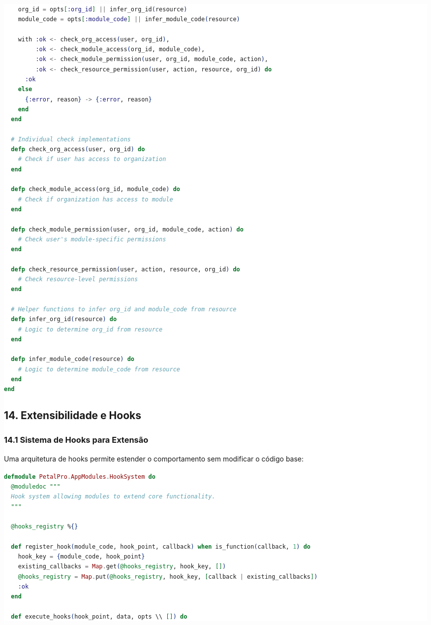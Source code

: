 ```elixir
    org_id = opts[:org_id] || infer_org_id(resource)
    module_code = opts[:module_code] || infer_module_code(resource)
    
    with :ok <- check_org_access(user, org_id),
         :ok <- check_module_access(org_id, module_code),
         :ok <- check_module_permission(user, org_id, module_code, action),
         :ok <- check_resource_permission(user, action, resource, org_id) do
      :ok
    else
      {:error, reason} -> {:error, reason}
    end
  end
  
  # Individual check implementations
  defp check_org_access(user, org_id) do
    # Check if user has access to organization
  end
  
  defp check_module_access(org_id, module_code) do
    # Check if organization has access to module
  end
  
  defp check_module_permission(user, org_id, module_code, action) do
    # Check user's module-specific permissions
  end
  
  defp check_resource_permission(user, action, resource, org_id) do
    # Check resource-level permissions
  end
  
  # Helper functions to infer org_id and module_code from resource
  defp infer_org_id(resource) do
    # Logic to determine org_id from resource
  end
  
  defp infer_module_code(resource) do
    # Logic to determine module_code from resource
  end
end
```

## 14. Extensibilidade e Hooks

### 14.1 Sistema de Hooks para Extensão

Uma arquitetura de hooks permite estender o comportamento sem modificar o código base:

```elixir
defmodule PetalPro.AppModules.HookSystem do
  @moduledoc """
  Hook system allowing modules to extend core functionality.
  """
  
  @hooks_registry %{}
  
  def register_hook(module_code, hook_point, callback) when is_function(callback, 1) do
    hook_key = {module_code, hook_point}
    existing_callbacks = Map.get(@hooks_registry, hook_key, [])
    @hooks_registry = Map.put(@hooks_registry, hook_key, [callback | existing_callbacks])
    :ok
  end
  
  def execute_hooks(hook_point, data, opts \\ []) do
```